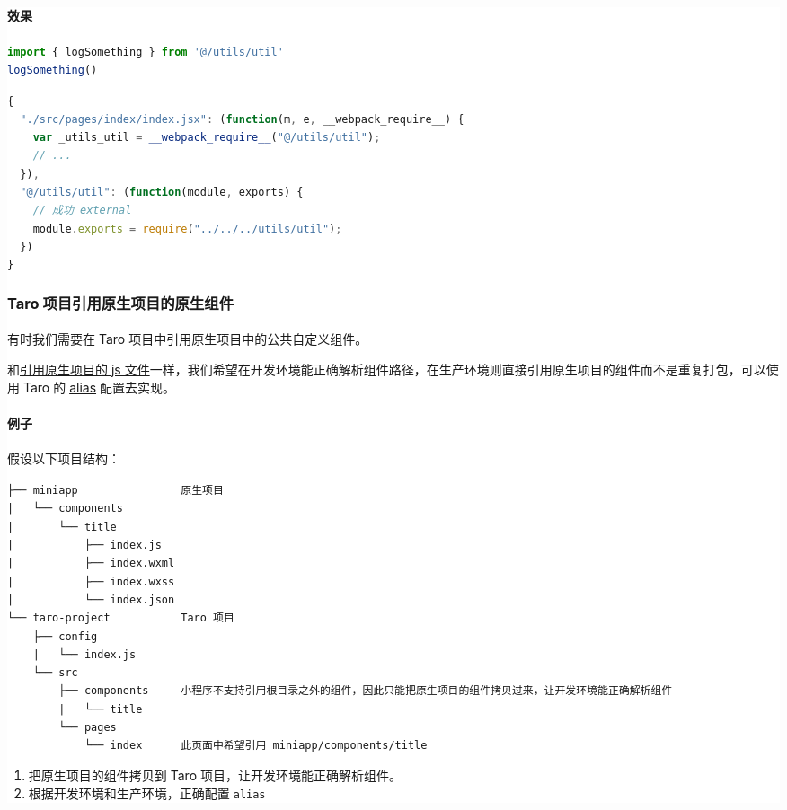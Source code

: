 #### 效果

```js title="taro-project/src/pages/index/index.js"
import { logSomething } from '@/utils/util'
logSomething()
```

```js title="webpack 打包结果"
{
  "./src/pages/index/index.jsx": (function(m, e, __webpack_require__) {
    var _utils_util = __webpack_require__("@/utils/util");
    // ...
  }),
  "@/utils/util": (function(module, exports) {
    // 成功 external
    module.exports = require("../../../utils/util");
  })
}
```

### Taro 项目引用原生项目的原生组件

有时我们需要在 Taro 项目中引用原生项目中的公共自定义组件。

和[引用原生项目的 js 文件](./taro-in-miniapp#引用原生项目的-js-文件)一样，我们希望在开发环境能正确解析组件路径，在生产环境则直接引用原生项目的组件而不是重复打包，可以使用 Taro 的 [alias](./config-detail#alias) 配置去实现。

#### 例子

假设以下项目结构：

    ├── miniapp                原生项目
    |   └── components
    |       └── title
    |           ├── index.js
    |           ├── index.wxml
    |           ├── index.wxss
    |           └── index.json
    └── taro-project           Taro 项目
        ├── config
        |   └── index.js 
        └── src
            ├── components     小程序不支持引用根目录之外的组件，因此只能把原生项目的组件拷贝过来，让开发环境能正确解析组件
            |   └── title      
            └── pages
                └── index      此页面中希望引用 miniapp/components/title

1. 把原生项目的组件拷贝到 Taro 项目，让开发环境能正确解析组件。
2. 根据开发环境和生产环境，正确配置 `alias`
